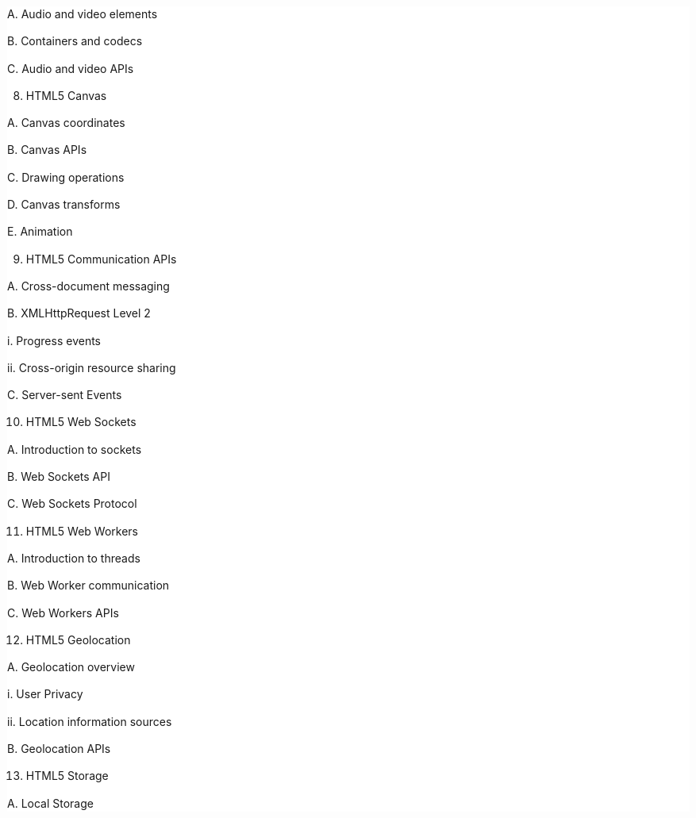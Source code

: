 A. Audio and video elements

B. Containers and codecs

C. Audio and video APIs

8. HTML5 Canvas



A. Canvas coordinates

B. Canvas APIs

C. Drawing operations

D. Canvas transforms

E. Animation



9. HTML5 Communication APIs



A. Cross-document messaging

B. XMLHttpRequest Level 2

i. Progress events

ii. Cross-origin resource sharing

C. Server-sent Events



10. HTML5 Web Sockets

A. Introduction to sockets

B. Web Sockets API

C. Web Sockets Protocol

11. HTML5 Web Workers

A. Introduction to threads

B. Web Worker communication

C. Web Workers APIs

12. HTML5 Geolocation

A. Geolocation overview

i. User Privacy

ii. Location information sources

B. Geolocation APIs

13. HTML5 Storage

A. Local Storage
